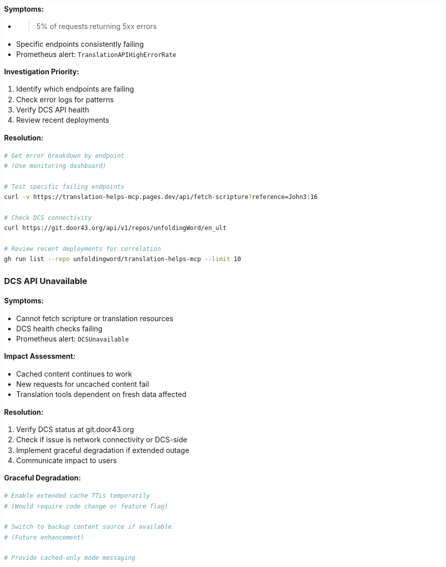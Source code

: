 **Symptoms:**
- >5% of requests returning 5xx errors
- Specific endpoints consistently failing
- Prometheus alert: `TranslationAPIHighErrorRate`

**Investigation Priority:**
1. Identify which endpoints are failing
2. Check error logs for patterns
3. Verify DCS API health
4. Review recent deployments

**Resolution:**
```bash
# Get error breakdown by endpoint
# (Use monitoring dashboard)

# Test specific failing endpoints
curl -v https://translation-helps-mcp.pages.dev/api/fetch-scripture?reference=John3:16

# Check DCS connectivity
curl https://git.door43.org/api/v1/repos/unfoldingWord/en_ult

# Review recent deployments for correlation
gh run list --repo unfoldingword/translation-helps-mcp --limit 10
```

### DCS API Unavailable

**Symptoms:**
- Cannot fetch scripture or translation resources
- DCS health checks failing
- Prometheus alert: `DCSUnavailable`

**Impact Assessment:**
- Cached content continues to work
- New requests for uncached content fail
- Translation tools dependent on fresh data affected

**Resolution:**
1. Verify DCS status at git.door43.org
2. Check if issue is network connectivity or DCS-side
3. Implement graceful degradation if extended outage
4. Communicate impact to users

**Graceful Degradation:**
```bash
# Enable extended cache TTLs temporarily
# (Would require code change or feature flag)

# Switch to backup content source if available
# (Future enhancement)

# Provide cached-only mode messaging
```
